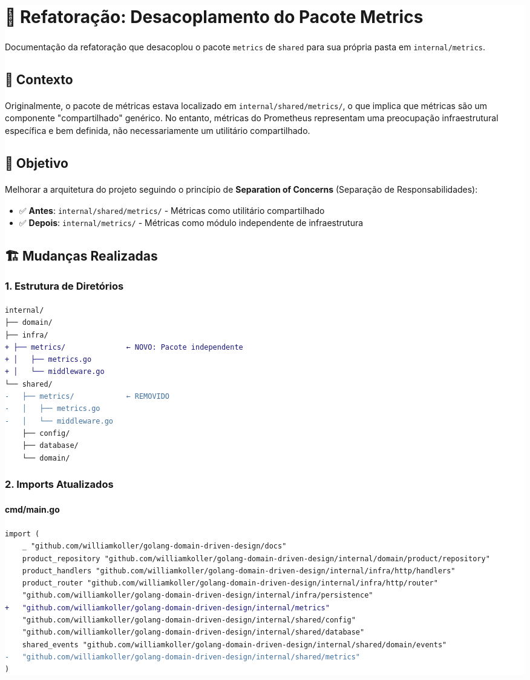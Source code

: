 # 🔄 Refatoração: Desacoplamento do Pacote Metrics

Documentação da refatoração que desacoplou o pacote `metrics` de `shared` para sua própria pasta em `internal/metrics`.

## 📝 Contexto

Originalmente, o pacote de métricas estava localizado em `internal/shared/metrics/`, o que implica que métricas são um componente "compartilhado" genérico. No entanto, métricas do Prometheus representam uma preocupação infraestrutural específica e bem definida, não necessariamente um utilitário compartilhado.

## 🎯 Objetivo

Melhorar a arquitetura do projeto seguindo o princípio de **Separation of Concerns** (Separação de Responsabilidades):

- ✅ **Antes**: `internal/shared/metrics/` - Métricas como utilitário compartilhado
- ✅ **Depois**: `internal/metrics/` - Métricas como módulo independente de infraestrutura

## 🏗️ Mudanças Realizadas

### **1. Estrutura de Diretórios**

```diff
internal/
├── domain/
├── infra/
+ ├── metrics/              ← NOVO: Pacote independente
+ │   ├── metrics.go
+ │   └── middleware.go
└── shared/
-   ├── metrics/            ← REMOVIDO
-   │   ├── metrics.go
-   │   └── middleware.go
    ├── config/
    ├── database/
    └── domain/
```

### **2. Imports Atualizados**

#### **cmd/main.go**

```diff
import (
    _ "github.com/williamkoller/golang-domain-driven-design/docs"
    product_repository "github.com/williamkoller/golang-domain-driven-design/internal/domain/product/repository"
    product_handlers "github.com/williamkoller/golang-domain-driven-design/internal/infra/http/handlers"
    product_router "github.com/williamkoller/golang-domain-driven-design/internal/infra/http/router"
    "github.com/williamkoller/golang-domain-driven-design/internal/infra/persistence"
+   "github.com/williamkoller/golang-domain-driven-design/internal/metrics"
    "github.com/williamkoller/golang-domain-driven-design/internal/shared/config"
    "github.com/williamkoller/golang-domain-driven-design/internal/shared/database"
    shared_events "github.com/williamkoller/golang-domain-driven-design/internal/shared/domain/events"
-   "github.com/williamkoller/golang-domain-driven-design/internal/shared/metrics"
)
```
